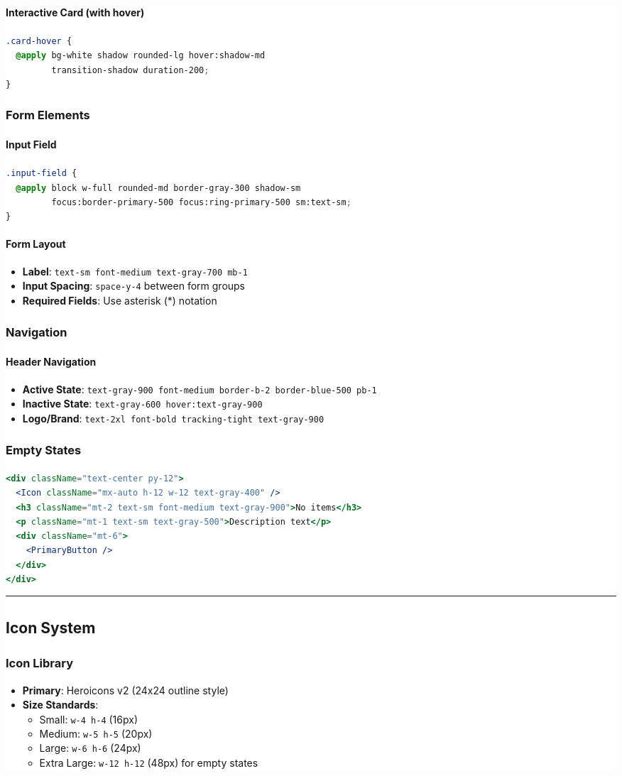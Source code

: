 #### Interactive Card (with hover)
```css
.card-hover {
  @apply bg-white shadow rounded-lg hover:shadow-md 
         transition-shadow duration-200;
}
```

### Form Elements

#### Input Field
```css
.input-field {
  @apply block w-full rounded-md border-gray-300 shadow-sm 
         focus:border-primary-500 focus:ring-primary-500 sm:text-sm;
}
```

#### Form Layout
- **Label**: `text-sm font-medium text-gray-700 mb-1`
- **Input Spacing**: `space-y-4` between form groups
- **Required Fields**: Use asterisk (*) notation

### Navigation

#### Header Navigation
- **Active State**: `text-gray-900 font-medium border-b-2 border-blue-500 pb-1`
- **Inactive State**: `text-gray-600 hover:text-gray-900`
- **Logo/Brand**: `text-2xl font-bold tracking-tight text-gray-900`

### Empty States
```jsx
<div className="text-center py-12">
  <Icon className="mx-auto h-12 w-12 text-gray-400" />
  <h3 className="mt-2 text-sm font-medium text-gray-900">No items</h3>
  <p className="mt-1 text-sm text-gray-500">Description text</p>
  <div className="mt-6">
    <PrimaryButton />
  </div>
</div>
```

---

## Icon System

### Icon Library
- **Primary**: Heroicons v2 (24x24 outline style)
- **Size Standards**:
  - Small: `w-4 h-4` (16px)
  - Medium: `w-5 h-5` (20px)
  - Large: `w-6 h-6` (24px)
  - Extra Large: `w-12 h-12` (48px) for empty states
